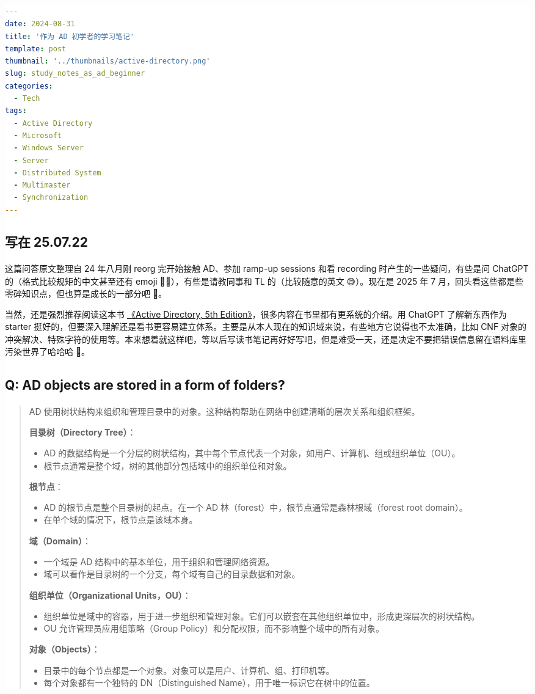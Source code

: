 ```yaml
---
date: 2024-08-31
title: '作为 AD 初学者的学习笔记'
template: post
thumbnail: '../thumbnails/active-directory.png'
slug: study_notes_as_ad_beginner
categories:
  - Tech
tags:
  - Active Directory
  - Microsoft
  - Windows Server
  - Server
  - Distributed System
  - Multimaster
  - Synchronization
---
```


## 写在 25.07.22

这篇问答原文整理自 24 年八月刚 reorg 完开始接触 AD、参加 ramp-up sessions 和看 recording 时产生的一些疑问，有些是问 ChatGPT 的（格式比较规矩的中文甚至还有 emoji 🫶🏻），有些是请教同事和 TL 的（比较随意的英文 😅）。现在是 2025 年 7 月，回头看这些都是些零碎知识点，但也算是成长的一部分吧 🫨。

当然，还是强烈推荐阅读这本书 [《Active Directory, 5th Edition》](https://learning.oreilly.com/library/view/active-directory-5th/9781449361211/)，很多内容在书里都有更系统的介绍。用 ChatGPT 了解新东西作为 starter 挺好的，但要深入理解还是看书更容易建立体系。主要是从本人现在的知识域来说，有些地方它说得也不太准确，比如 CNF 对象的冲突解决、特殊字符的使用等。本来想着就这样吧，等以后写读书笔记再好好写吧，但是难受一天，还是决定不要把错误信息留在语料库里污染世界了哈哈哈 🥺。

## Q: AD objects are stored in a form of folders? 

> AD 使用树状结构来组织和管理目录中的对象。这种结构帮助在网络中创建清晰的层次关系和组织框架。
>
> **目录树（Directory Tree）**：
>
> - AD 的数据结构是一个分层的树状结构，其中每个节点代表一个对象，如用户、计算机、组或组织单位（OU）。
> - 根节点通常是整个域，树的其他部分包括域中的组织单位和对象。
>
> **根节点**：
>
> - AD 的根节点是整个目录树的起点。在一个 AD 林（forest）中，根节点通常是森林根域（forest root domain）。
> - 在单个域的情况下，根节点是该域本身。
>
> **域（Domain）**：
>
> - 一个域是 AD 结构中的基本单位，用于组织和管理网络资源。
> - 域可以看作是目录树的一个分支，每个域有自己的目录数据和对象。
>
> **组织单位（Organizational Units，OU）**：
>
> - 组织单位是域中的容器，用于进一步组织和管理对象。它们可以嵌套在其他组织单位中，形成更深层次的树状结构。
> - OU 允许管理员应用组策略（Group Policy）和分配权限，而不影响整个域中的所有对象。
>
> **对象（Objects）**：
>
> - 目录中的每个节点都是一个对象。对象可以是用户、计算机、组、打印机等。
> - 每个对象都有一个独特的 DN（Distinguished Name），用于唯一标识它在树中的位置。
